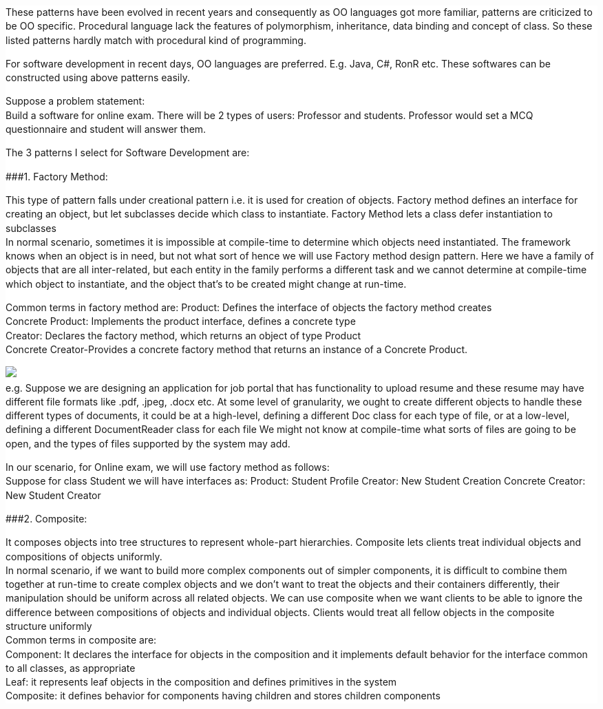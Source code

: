 These patterns have been evolved in recent years and consequently as OO languages got more familiar, patterns are criticized to be OO specific. Procedural language lack the features of polymorphism, inheritance, data binding and concept of class. So these listed patterns hardly match with procedural kind of programming. <br />

For software development in recent days, OO languages are preferred. E.g. Java, C#, RonR etc. These softwares can be constructed using above patterns easily.  <br />

Suppose a problem statement:  <br />
Build a software for online exam. There will be 2 types of users: 
Professor and students. Professor would set a MCQ questionnaire and student will answer them. <br />

The 3 patterns I select for Software Development are:
 
###1.	Factory Method:

This type of pattern falls under creational pattern i.e. it is used for creation of objects.
Factory method defines an interface for creating an object, but let subclasses decide which class to instantiate.  Factory Method lets a class defer instantiation to subclasses <br />
In normal scenario, sometimes it is impossible at compile-time to determine which objects need instantiated.  The framework knows when an object is in need, but not what sort of hence we will use Factory method design pattern. Here we have a family of objects that are all inter-related, but each entity in the family performs a different task and we cannot determine at compile-time which object to instantiate, and the object that’s to be created might change at run-time. <br />

Common terms in factory method are:
Product: Defines the interface of objects the factory method creates <br />
Concrete Product: Implements the product interface, defines a concrete type <br />
Creator: Declares the factory method, which returns an object of type Product <br />
Concrete Creator-Provides a concrete factory method that returns an instance of a Concrete Product.

[<img src="https://github.ncsu.edu/ppfirake/HW2_ppfirake/blob/master/img5.png">](https://github.ncsu.edu/ppfirake/HW2_ppfirake/blob/master/img5.png)<br />
e.g. Suppose we are designing an application for job portal that has functionality to upload resume and these resume may have different file formats like .pdf, .jpeg, .docx etc. 
At some level of granularity, we ought to create different objects to handle these different types of documents, it could be at a high-level, defining a different Doc class for each type of file, or at a low-level, defining a different DocumentReader class for each file
We might not know at compile-time what sorts of files are going to be open, and the types of files supported by the system may add.

In our scenario, for Online exam, we will use factory method as follows: <br />
Suppose for class Student we will have interfaces as: 
Product: Student Profile
Creator: New Student Creation
Concrete Creator: New Student Creator

###2.	Composite:

It composes objects into tree structures to represent whole-part hierarchies. Composite lets clients treat individual objects and compositions of objects uniformly. <br />
In normal scenario, if we want to build more complex components out of simpler components, it is difficult to combine them together at run-time to create complex objects and we don’t want to treat the objects and their containers differently, their manipulation should be uniform across all related objects.
We can use composite when we want clients to be able to ignore the difference between compositions of objects and individual objects.  Clients would treat all fellow objects in the composite structure uniformly <br />
Common terms in composite are: <br />
Component: It declares the interface for objects in the composition and it implements default behavior for the interface common to all classes, as appropriate <br />
Leaf: it represents leaf objects in the composition and defines primitives in the system <br />
Composite: it defines behavior for components having children and stores children components

